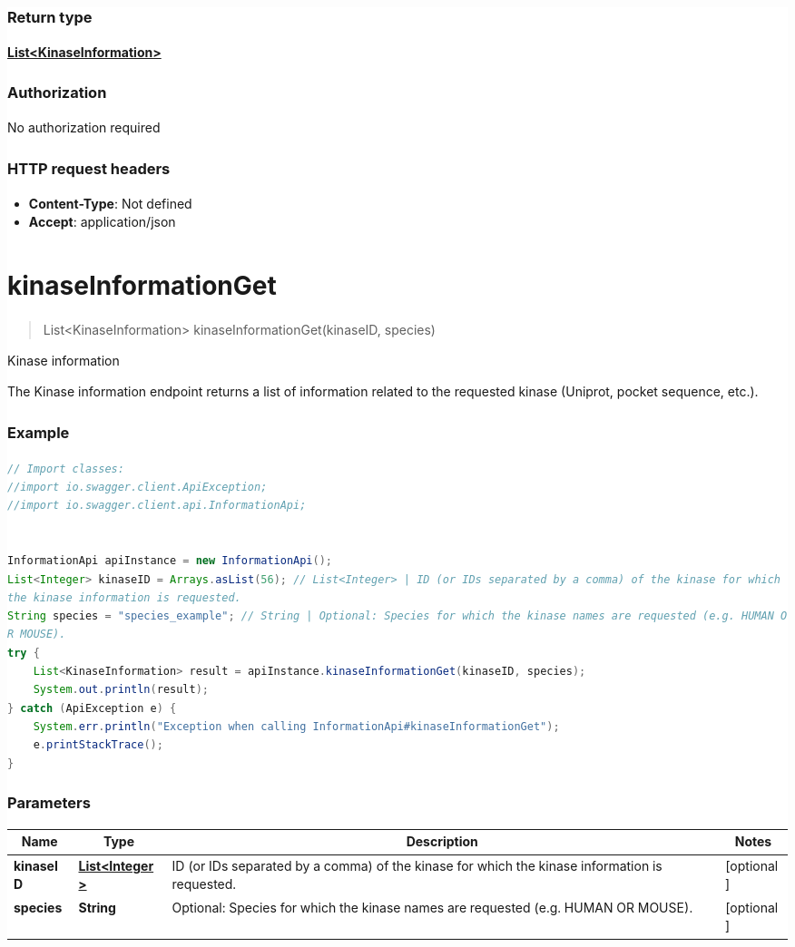### Return type

[**List&lt;KinaseInformation&gt;**](KinaseInformation.md)

### Authorization

No authorization required

### HTTP request headers

 - **Content-Type**: Not defined
 - **Accept**: application/json

<a name="kinaseInformationGet"></a>
# **kinaseInformationGet**
> List&lt;KinaseInformation&gt; kinaseInformationGet(kinaseID, species)

Kinase information

The Kinase information endpoint returns a list of information related to the requested kinase (Uniprot, pocket sequence, etc.). 

### Example
```java
// Import classes:
//import io.swagger.client.ApiException;
//import io.swagger.client.api.InformationApi;


InformationApi apiInstance = new InformationApi();
List<Integer> kinaseID = Arrays.asList(56); // List<Integer> | ID (or IDs separated by a comma) of the kinase for which the kinase information is requested.
String species = "species_example"; // String | Optional: Species for which the kinase names are requested (e.g. HUMAN OR MOUSE).
try {
    List<KinaseInformation> result = apiInstance.kinaseInformationGet(kinaseID, species);
    System.out.println(result);
} catch (ApiException e) {
    System.err.println("Exception when calling InformationApi#kinaseInformationGet");
    e.printStackTrace();
}
```

### Parameters

Name | Type | Description  | Notes
------------- | ------------- | ------------- | -------------
 **kinaseID** | [**List&lt;Integer&gt;**](Integer.md)| ID (or IDs separated by a comma) of the kinase for which the kinase information is requested. | [optional]
 **species** | **String**| Optional: Species for which the kinase names are requested (e.g. HUMAN OR MOUSE). | [optional]
